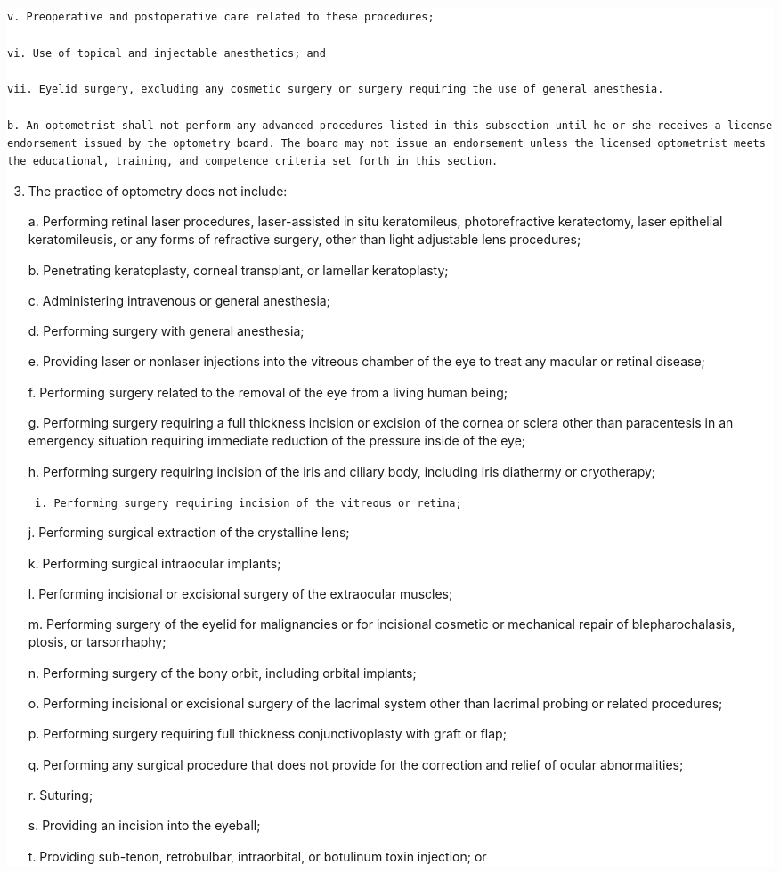     v. Preoperative and postoperative care related to these procedures;

    vi. Use of topical and injectable anesthetics; and

    vii. Eyelid surgery, excluding any cosmetic surgery or surgery requiring the use of general anesthesia.

    b. An optometrist shall not perform any advanced procedures listed in this subsection until he or she receives a license endorsement issued by the optometry board. The board may not issue an endorsement unless the licensed optometrist meets the educational, training, and competence criteria set forth in this section.

3. The practice of optometry does not include:

    a. Performing retinal laser procedures, laser-assisted in situ keratomileus, photorefractive keratectomy, laser epithelial keratomileusis, or any forms of refractive surgery, other than light adjustable lens procedures;

    b. Penetrating keratoplasty, corneal transplant, or lamellar keratoplasty;

    c. Administering intravenous or general anesthesia;

    d. Performing surgery with general anesthesia;

    e. Providing laser or nonlaser injections into the vitreous chamber of the eye to treat any macular or retinal disease;

    f. Performing surgery related to the removal of the eye from a living human being;

    g. Performing surgery requiring a full thickness incision or excision of the cornea or sclera other than paracentesis in an emergency situation requiring immediate reduction of the pressure inside of the eye;

    h. Performing surgery requiring incision of the iris and ciliary body, including iris diathermy or cryotherapy;

        i. Performing surgery requiring incision of the vitreous or retina;

    j. Performing surgical extraction of the crystalline lens;

    k. Performing surgical intraocular implants;

    l. Performing incisional or excisional surgery of the extraocular muscles;

    m. Performing surgery of the eyelid for malignancies or for incisional cosmetic or mechanical repair of blepharochalasis, ptosis, or tarsorrhaphy;

    n. Performing surgery of the bony orbit, including orbital implants;

    o. Performing incisional or excisional surgery of the lacrimal system other than lacrimal probing or related procedures;

    p. Performing surgery requiring full thickness conjunctivoplasty with graft or flap;

    q. Performing any surgical procedure that does not provide for the correction and relief of ocular abnormalities;

    r. Suturing;

    s. Providing an incision into the eyeball;

    t. Providing sub-tenon, retrobulbar, intraorbital, or botulinum toxin injection; or

